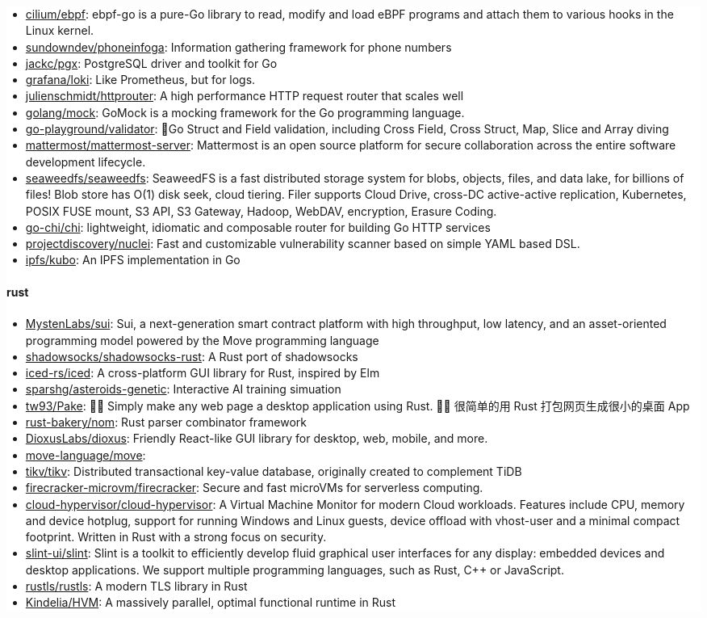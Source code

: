 * [cilium/ebpf](https://github.com/cilium/ebpf): ebpf-go is a pure-Go library to read, modify and load eBPF programs and attach them to various hooks in the Linux kernel.
* [sundowndev/phoneinfoga](https://github.com/sundowndev/phoneinfoga): Information gathering framework for phone numbers
* [jackc/pgx](https://github.com/jackc/pgx): PostgreSQL driver and toolkit for Go
* [grafana/loki](https://github.com/grafana/loki): Like Prometheus, but for logs.
* [julienschmidt/httprouter](https://github.com/julienschmidt/httprouter): A high performance HTTP request router that scales well
* [golang/mock](https://github.com/golang/mock): GoMock is a mocking framework for the Go programming language.
* [go-playground/validator](https://github.com/go-playground/validator): 💯Go Struct and Field validation, including Cross Field, Cross Struct, Map, Slice and Array diving
* [mattermost/mattermost-server](https://github.com/mattermost/mattermost-server): Mattermost is an open source platform for secure collaboration across the entire software development lifecycle.
* [seaweedfs/seaweedfs](https://github.com/seaweedfs/seaweedfs): SeaweedFS is a fast distributed storage system for blobs, objects, files, and data lake, for billions of files! Blob store has O(1) disk seek, cloud tiering. Filer supports Cloud Drive, cross-DC active-active replication, Kubernetes, POSIX FUSE mount, S3 API, S3 Gateway, Hadoop, WebDAV, encryption, Erasure Coding.
* [go-chi/chi](https://github.com/go-chi/chi): lightweight, idiomatic and composable router for building Go HTTP services
* [projectdiscovery/nuclei](https://github.com/projectdiscovery/nuclei): Fast and customizable vulnerability scanner based on simple YAML based DSL.
* [ipfs/kubo](https://github.com/ipfs/kubo): An IPFS implementation in Go

#### rust
* [MystenLabs/sui](https://github.com/MystenLabs/sui): Sui, a next-generation smart contract platform with high throughput, low latency, and an asset-oriented programming model powered by the Move programming language
* [shadowsocks/shadowsocks-rust](https://github.com/shadowsocks/shadowsocks-rust): A Rust port of shadowsocks
* [iced-rs/iced](https://github.com/iced-rs/iced): A cross-platform GUI library for Rust, inspired by Elm
* [sparshg/asteroids-genetic](https://github.com/sparshg/asteroids-genetic): Interactive AI training simuation
* [tw93/Pake](https://github.com/tw93/Pake): 🤱🏻 Simply make any web page a desktop application using Rust. 🤱🏻 很简单的用 Rust 打包网页生成很小的桌面 App
* [rust-bakery/nom](https://github.com/rust-bakery/nom): Rust parser combinator framework
* [DioxusLabs/dioxus](https://github.com/DioxusLabs/dioxus): Friendly React-like GUI library for desktop, web, mobile, and more.
* [move-language/move](https://github.com/move-language/move): 
* [tikv/tikv](https://github.com/tikv/tikv): Distributed transactional key-value database, originally created to complement TiDB
* [firecracker-microvm/firecracker](https://github.com/firecracker-microvm/firecracker): Secure and fast microVMs for serverless computing.
* [cloud-hypervisor/cloud-hypervisor](https://github.com/cloud-hypervisor/cloud-hypervisor): A Virtual Machine Monitor for modern Cloud workloads. Features include CPU, memory and device hotplug, support for running Windows and Linux guests, device offload with vhost-user and a minimal compact footprint. Written in Rust with a strong focus on security.
* [slint-ui/slint](https://github.com/slint-ui/slint): Slint is a toolkit to efficiently develop fluid graphical user interfaces for any display: embedded devices and desktop applications. We support multiple programming languages, such as Rust, C++ or JavaScript.
* [rustls/rustls](https://github.com/rustls/rustls): A modern TLS library in Rust
* [Kindelia/HVM](https://github.com/Kindelia/HVM): A massively parallel, optimal functional runtime in Rust
